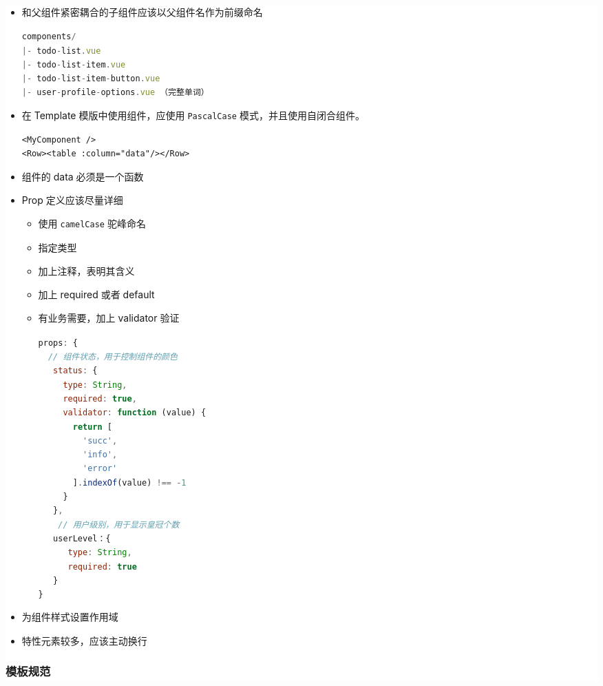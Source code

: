 * 和父组件紧密耦合的子组件应该以父组件名作为前缀命名

  ```js
  components/
  |- todo-list.vue
  |- todo-list-item.vue
  |- todo-list-item-button.vue
  |- user-profile-options.vue （完整单词）
  ```

* 在 Template 模版中使用组件，应使用 `PascalCase` 模式，并且使用自闭合组件。

  ```vue
  <MyComponent />
  <Row><table :column="data"/></Row>
  ```

*  组件的 data 必须是一个函数

* Prop 定义应该尽量详细

  * 使用 `camelCase` 驼峰命名

  * 指定类型

  * 加上注释，表明其含义

  * 加上 required 或者 default

  * 有业务需要，加上 validator 验证

    ```js
    props: {
      // 组件状态，用于控制组件的颜色
       status: {
         type: String,
         required: true,
         validator: function (value) {
           return [
             'succ',
             'info',
             'error'
           ].indexOf(value) !== -1
         }
       },
        // 用户级别，用于显示皇冠个数
       userLevel：{
          type: String,
          required: true
       }
    }
    ```

* 为组件样式设置作用域

* 特性元素较多，应该主动换行

### 模板规范
